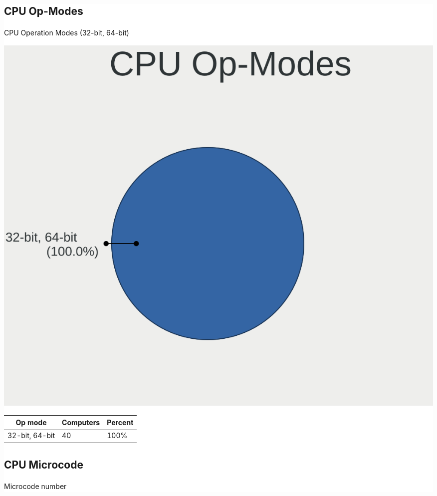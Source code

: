 CPU Op-Modes
------------

CPU Operation Modes (32-bit, 64-bit)

![CPU Op-Modes](./All/images/pie_chart/cpu_op_modes.svg)


| Op mode        | Computers | Percent |
|----------------|-----------|---------|
| 32-bit, 64-bit | 40        | 100%    |

CPU Microcode
-------------

Microcode number
